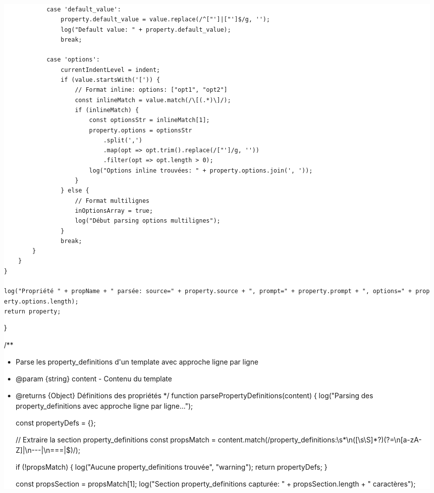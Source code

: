                 case 'default_value':
                    property.default_value = value.replace(/^["']|["']$/g, '');
                    log("Default value: " + property.default_value);
                    break;
                    
                case 'options':
                    currentIndentLevel = indent;
                    if (value.startsWith('[')) {
                        // Format inline: options: ["opt1", "opt2"]
                        const inlineMatch = value.match(/\[(.*)\]/);
                        if (inlineMatch) {
                            const optionsStr = inlineMatch[1];
                            property.options = optionsStr
                                .split(',')
                                .map(opt => opt.trim().replace(/["']/g, ''))
                                .filter(opt => opt.length > 0);
                            log("Options inline trouvées: " + property.options.join(', '));
                        }
                    } else {
                        // Format multilignes
                        inOptionsArray = true;
                        log("Début parsing options multilignes");
                    }
                    break;
            }
        }
    }
    
    log("Propriété " + propName + " parsée: source=" + property.source + ", prompt=" + property.prompt + ", options=" + property.options.length);
    return property;
}

/**
 * Parse les property_definitions d'un template avec approche ligne par ligne
 * @param {string} content - Contenu du template
 * @returns {Object} Définitions des propriétés
 */
function parsePropertyDefinitions(content) {
    log("Parsing des property_definitions avec approche ligne par ligne...");
    
    const propertyDefs = {};
    
    // Extraire la section property_definitions
    const propsMatch = content.match(/property_definitions:\s*\n([\s\S]*?)(?=\n[a-zA-Z]|\n---|\n===|$)/);
    
    if (!propsMatch) {
        log("Aucune property_definitions trouvée", "warning");
        return propertyDefs;
    }
    
    const propsSection = propsMatch[1];
    log("Section property_definitions capturée: " + propsSection.length + " caractères");
    